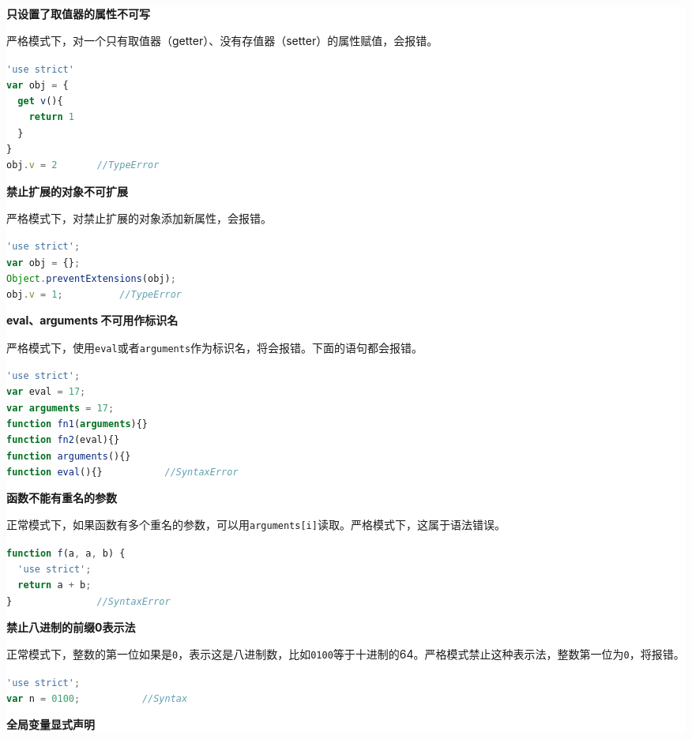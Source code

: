 **只设置了取值器的属性不可写**

严格模式下，对一个只有取值器（getter）、没有存值器（setter）的属性赋值，会报错。

```javascript
'use strict'
var obj = {
  get v(){
    return 1
  }
}
obj.v = 2		//TypeError
```

**禁止扩展的对象不可扩展**

严格模式下，对禁止扩展的对象添加新属性，会报错。

```javascript
'use strict';
var obj = {};
Object.preventExtensions(obj);
obj.v = 1;			//TypeError
```

**eval、arguments 不可用作标识名**

严格模式下，使用`eval`或者`arguments`作为标识名，将会报错。下面的语句都会报错。

```javascript
'use strict';
var eval = 17;
var arguments = 17;
function fn1(arguments){}
function fn2(eval){}
function arguments(){}
function eval(){}			//SyntaxError
```

**函数不能有重名的参数**

正常模式下，如果函数有多个重名的参数，可以用`arguments[i]`读取。严格模式下，这属于语法错误。

```javascript
function f(a, a, b) {
  'use strict';
  return a + b;
}				//SyntaxError
```

**禁止八进制的前缀0表示法**

正常模式下，整数的第一位如果是`0`，表示这是八进制数，比如`0100`等于十进制的64。严格模式禁止这种表示法，整数第一位为`0`，将报错。

```javascript
'use strict';
var n = 0100;			//Syntax
```

**全局变量显式声明**

